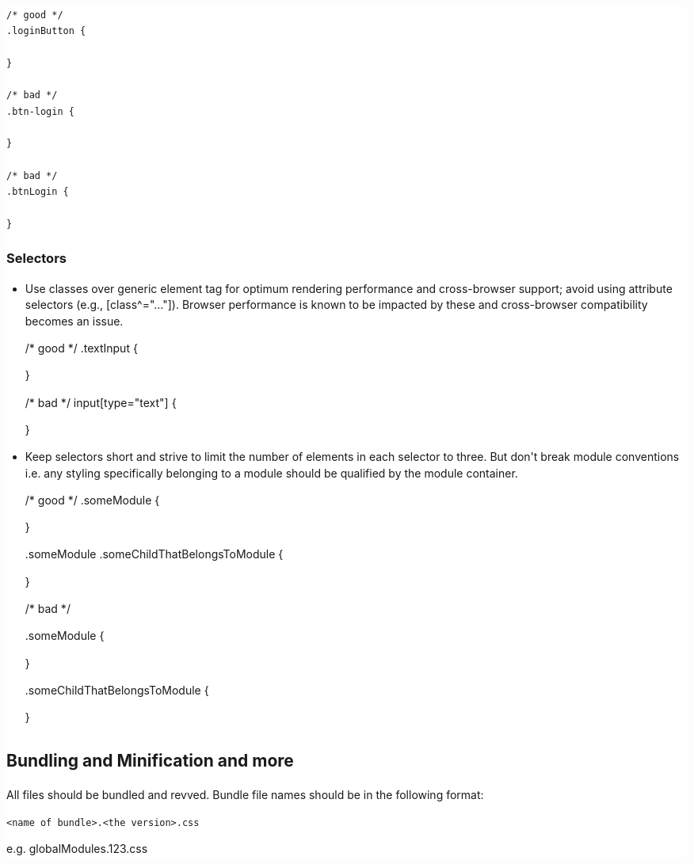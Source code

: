 	/* good */
	.loginButton {

	}

	/* bad */
	.btn-login {

	}

	/* bad */
	.btnLogin {

	}

### Selectors

* Use classes over generic element tag for optimum rendering performance and cross-browser support; avoid using attribute selectors (e.g., [class^="..."]). Browser performance is known to be impacted by these and cross-browser compatibility becomes an issue.

	/* good */
	.textInput {

	}

	/* bad */
	input[type="text"] {

	}

* Keep selectors short and strive to limit the number of elements in each selector to three. But don't break module conventions i.e. any styling specifically belonging to a module should be qualified by the module container.

	/* good */
	.someModule {

	}

	.someModule .someChildThatBelongsToModule {

	}

	/* bad */

	.someModule {

	}

	.someChildThatBelongsToModule {

	}

## Bundling and Minification and more

All files should be bundled and revved. Bundle file names should be in the following format:

	<name of bundle>.<the version>.css

e.g. globalModules.123.css
